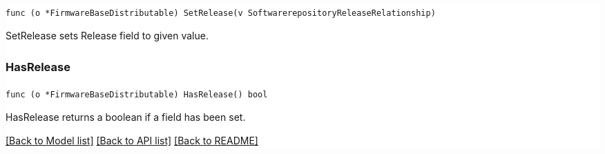 `func (o *FirmwareBaseDistributable) SetRelease(v SoftwarerepositoryReleaseRelationship)`

SetRelease sets Release field to given value.

### HasRelease

`func (o *FirmwareBaseDistributable) HasRelease() bool`

HasRelease returns a boolean if a field has been set.


[[Back to Model list]](../README.md#documentation-for-models) [[Back to API list]](../README.md#documentation-for-api-endpoints) [[Back to README]](../README.md)


